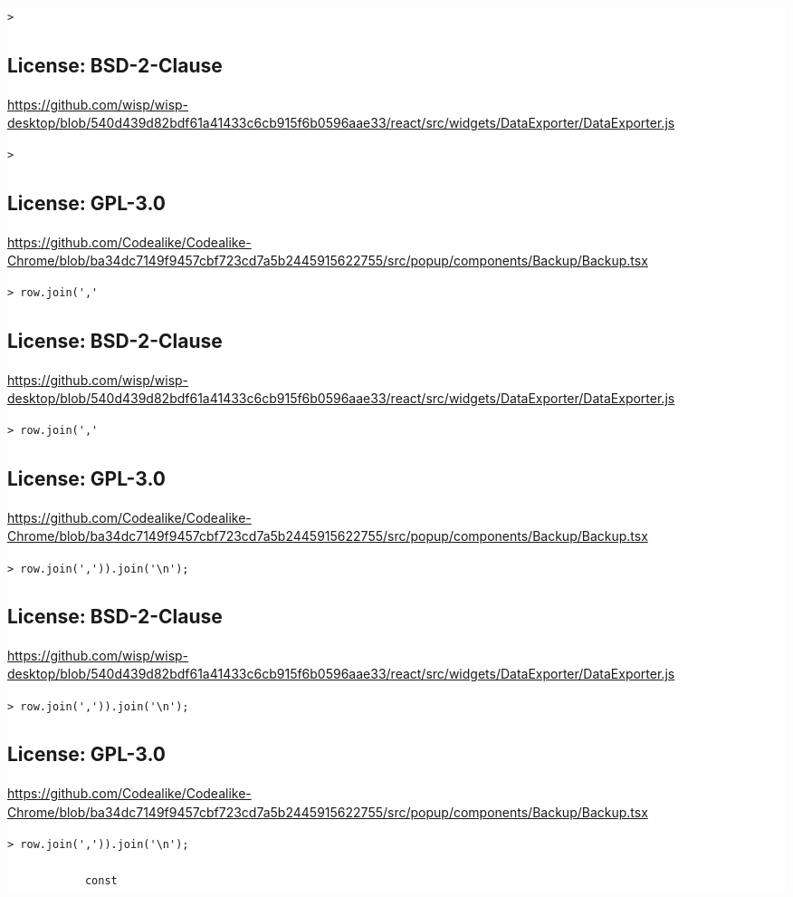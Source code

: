 ```
>
```


## License: BSD-2-Clause
https://github.com/wisp/wisp-desktop/blob/540d439d82bdf61a41433c6cb915f6b0596aae33/react/src/widgets/DataExporter/DataExporter.js

```
>
```


## License: GPL-3.0
https://github.com/Codealike/Codealike-Chrome/blob/ba34dc7149f9457cbf723cd7a5b2445915622755/src/popup/components/Backup/Backup.tsx

```
> row.join(','
```


## License: BSD-2-Clause
https://github.com/wisp/wisp-desktop/blob/540d439d82bdf61a41433c6cb915f6b0596aae33/react/src/widgets/DataExporter/DataExporter.js

```
> row.join(','
```


## License: GPL-3.0
https://github.com/Codealike/Codealike-Chrome/blob/ba34dc7149f9457cbf723cd7a5b2445915622755/src/popup/components/Backup/Backup.tsx

```
> row.join(',')).join('\n');
```


## License: BSD-2-Clause
https://github.com/wisp/wisp-desktop/blob/540d439d82bdf61a41433c6cb915f6b0596aae33/react/src/widgets/DataExporter/DataExporter.js

```
> row.join(',')).join('\n');
```


## License: GPL-3.0
https://github.com/Codealike/Codealike-Chrome/blob/ba34dc7149f9457cbf723cd7a5b2445915622755/src/popup/components/Backup/Backup.tsx

```
> row.join(',')).join('\n');
            
            const
```
